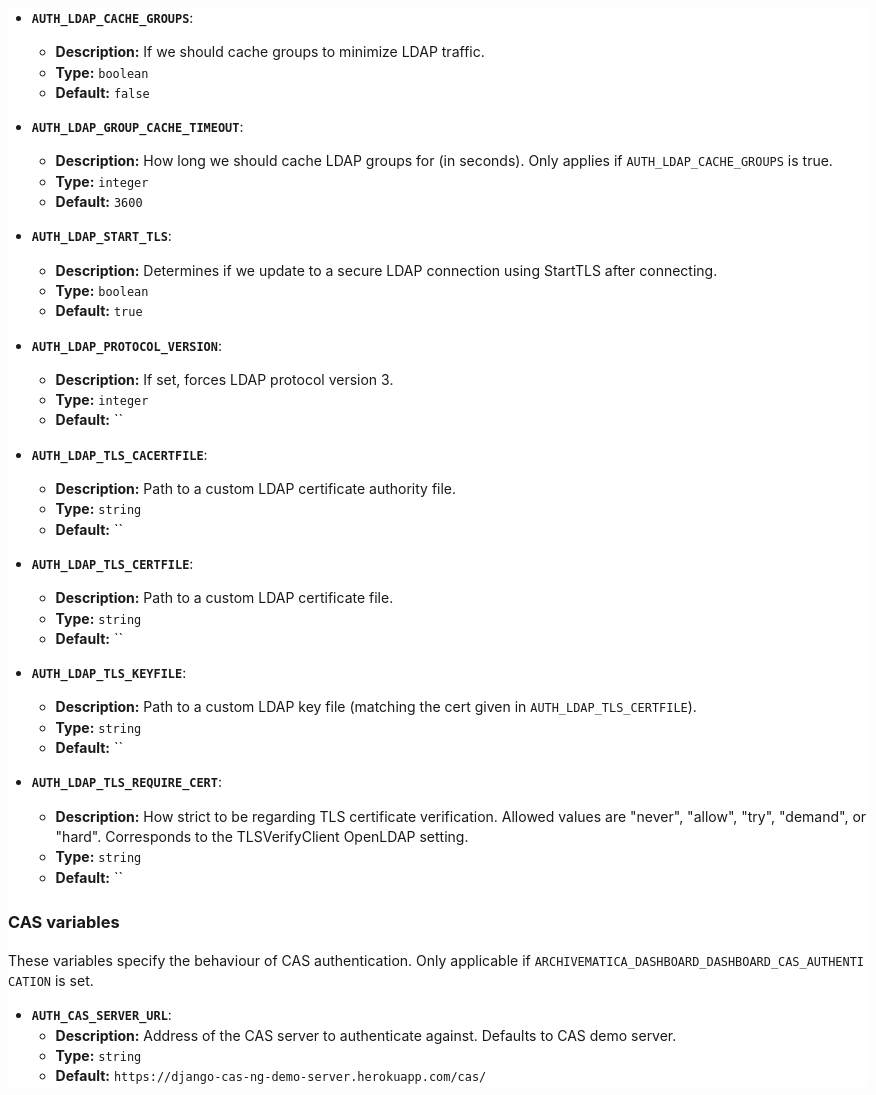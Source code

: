 - **`AUTH_LDAP_CACHE_GROUPS`**:
  - **Description:** If we should cache groups to minimize LDAP traffic.
  - **Type:** `boolean`
  - **Default:** `false`

- **`AUTH_LDAP_GROUP_CACHE_TIMEOUT`**:
  - **Description:** How long we should cache LDAP groups for (in
    seconds). Only applies if `AUTH_LDAP_CACHE_GROUPS` is true.
  - **Type:** `integer`
  - **Default:** `3600`

- **`AUTH_LDAP_START_TLS`**:
  - **Description:** Determines if we update to a secure LDAP
    connection using StartTLS after connecting.
  - **Type:** `boolean`
  - **Default:** `true`

- **`AUTH_LDAP_PROTOCOL_VERSION`**:
  - **Description:** If set, forces LDAP protocol version 3.
  - **Type:** `integer`
  - **Default:** ``

- **`AUTH_LDAP_TLS_CACERTFILE`**:
  - **Description:** Path to a custom LDAP certificate authority file.
  - **Type:** `string`
  - **Default:** ``

- **`AUTH_LDAP_TLS_CERTFILE`**:
  - **Description:** Path to a custom LDAP certificate file.
  - **Type:** `string`
  - **Default:** ``

- **`AUTH_LDAP_TLS_KEYFILE`**:
  - **Description:** Path to a custom LDAP key file (matching the cert
    given in `AUTH_LDAP_TLS_CERTFILE`).
  - **Type:** `string`
  - **Default:** ``

- **`AUTH_LDAP_TLS_REQUIRE_CERT`**:
  - **Description:** How strict to be regarding TLS certificate
    verification. Allowed values are "never", "allow", "try",
    "demand", or "hard". Corresponds to the TLSVerifyClient OpenLDAP
    setting.
  - **Type:** `string`
  - **Default:** ``

### CAS variables

These variables specify the behaviour of CAS authentication. Only
applicable if `ARCHIVEMATICA_DASHBOARD_DASHBOARD_CAS_AUTHENTICATION`
is set.

- **`AUTH_CAS_SERVER_URL`**:
  - **Description:** Address of the CAS server to authenticate
    against. Defaults to CAS demo server.
  - **Type:** `string`
  - **Default:** `https://django-cas-ng-demo-server.herokuapp.com/cas/`
